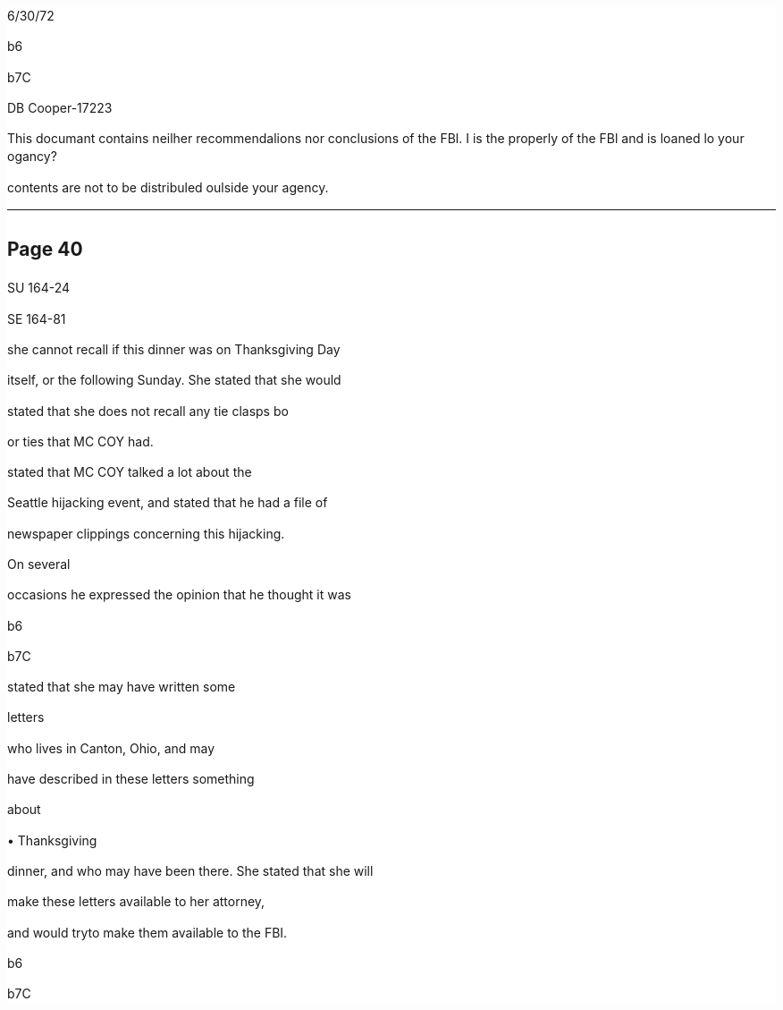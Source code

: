 6/30/72

b6

b7C

DB Cooper-17223

This documant contains neilher recommendalions nor conclusions of the FBl. I is the properly of the FBl and is loaned lo your ogancy?

contents are not to be distribuled oulside your agency.

---

## Page 40

SU 164-24

SE 164-81

she cannot recall if this dinner was on Thanksgiving Day

itself, or the following Sunday. She stated that she would

stated that she does not recall any tie clasps bo

or ties that MC COY had.

stated that MC COY talked a lot about the

Seattle hijacking event, and stated that he had a file of

newspaper clippings concerning this hijacking.

On several

occasions he expressed the opinion that he thought it was

b6

b7C

stated that she may have written some

letters

who lives in Canton, Ohio, and may

have described in these letters something

about

• Thanksgiving

dinner, and who may have been there. She stated that she will

make these letters available to her attorney,

and would tryto make them available to the FBI.

b6

b7C
